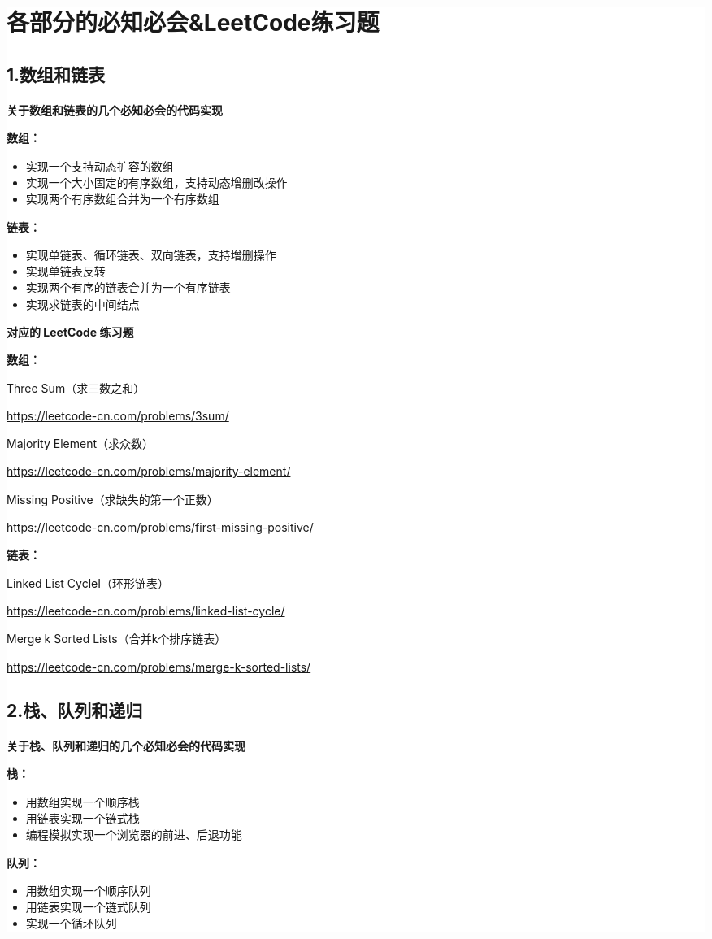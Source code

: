 # 各部分的必知必会&LeetCode练习题

## 1.数组和链表

**关于数组和链表的几个必知必会的代码实现**

**数组：**

- 实现一个支持动态扩容的数组
- 实现一个大小固定的有序数组，支持动态增删改操作
- 实现两个有序数组合并为一个有序数组

**链表：**

- 实现单链表、循环链表、双向链表，支持增删操作
- 实现单链表反转
- 实现两个有序的链表合并为一个有序链表
- 实现求链表的中间结点

**对应的 LeetCode 练习题**

**数组：**

Three Sum（求三数之和）

https://leetcode-cn.com/problems/3sum/

Majority Element（求众数）

https://leetcode-cn.com/problems/majority-element/

Missing Positive（求缺失的第一个正数）

https://leetcode-cn.com/problems/first-missing-positive/

**链表：**

Linked List CycleI（环形链表）

https://leetcode-cn.com/problems/linked-list-cycle/

Merge k Sorted Lists（合并k个排序链表）

https://leetcode-cn.com/problems/merge-k-sorted-lists/

## 2.栈、队列和递归

**关于栈、队列和递归的几个必知必会的代码实现**

**栈：**

- 用数组实现一个顺序栈
- 用链表实现一个链式栈
- 编程模拟实现一个浏览器的前进、后退功能

**队列：**

- 用数组实现一个顺序队列
- 用链表实现一个链式队列
- 实现一个循环队列
